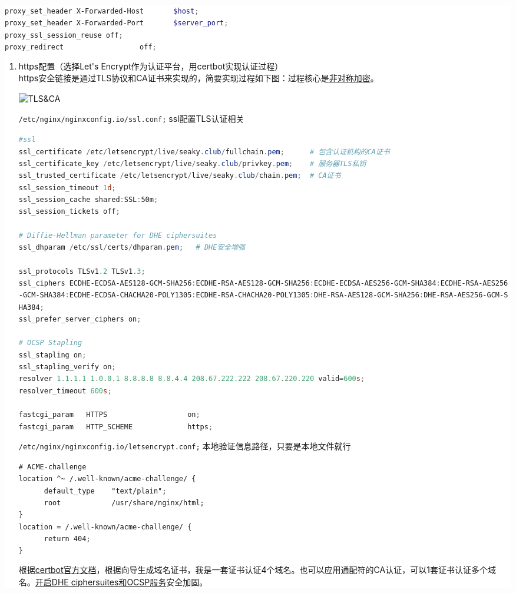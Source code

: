    ```powershell
   proxy_set_header X-Forwarded-Host       $host;
   proxy_set_header X-Forwarded-Port       $server_port;
   proxy_ssl_session_reuse off;
   proxy_redirect                  off;
   ```


1. https配置（选择Let's Encrypt作为认证平台，用certbot实现认证过程）    
   https安全链接是通过TLS协议和CA证书来实现的，简要实现过程如下图：过程核心是[非对称加密](https://reader.seaky.club/posts/71bbf6bd85beb9e08da2c65e66ba0001a9d990c747afa376d065a78bcb922275)。  

   ![TLS&CA](https://src.seaky.club/img/CA.png)


   `/etc/nginx/nginxconfig.io/ssl.conf;` ssl配置TLS认证相关
   ```powershell
   #ssl
   ssl_certificate /etc/letsencrypt/live/seaky.club/fullchain.pem;      # 包含认证机构的CA证书
   ssl_certificate_key /etc/letsencrypt/live/seaky.club/privkey.pem;    # 服务器TLS私钥
   ssl_trusted_certificate /etc/letsencrypt/live/seaky.club/chain.pem;  # CA证书
   ssl_session_timeout 1d;
   ssl_session_cache shared:SSL:50m;
   ssl_session_tickets off;

   # Diffie-Hellman parameter for DHE ciphersuites
   ssl_dhparam /etc/ssl/certs/dhparam.pem;   # DHE安全增强

   ssl_protocols TLSv1.2 TLSv1.3;
   ssl_ciphers ECDHE-ECDSA-AES128-GCM-SHA256:ECDHE-RSA-AES128-GCM-SHA256:ECDHE-ECDSA-AES256-GCM-SHA384:ECDHE-RSA-AES256-GCM-SHA384:ECDHE-ECDSA-CHACHA20-POLY1305:ECDHE-RSA-CHACHA20-POLY1305:DHE-RSA-AES128-GCM-SHA256:DHE-RSA-AES256-GCM-SHA384;
   ssl_prefer_server_ciphers on;

   # OCSP Stapling     
   ssl_stapling on;
   ssl_stapling_verify on;
   resolver 1.1.1.1 1.0.0.1 8.8.8.8 8.8.4.4 208.67.222.222 208.67.220.220 valid=600s;
   resolver_timeout 600s;

   fastcgi_param   HTTPS                   on;
   fastcgi_param   HTTP_SCHEME             https;
   ```
   `/etc/nginx/nginxconfig.io/letsencrypt.conf;` 本地验证信息路径，只要是本地文件就行
   ```
   # ACME-challenge
   location ^~ /.well-known/acme-challenge/ {
         default_type    "text/plain";
         root            /usr/share/nginx/html;
   }
   location = /.well-known/acme-challenge/ {
         return 404;
   }
   ```
   根据[certbot官方文档](https://certbot.eff.org/lets-encrypt/centosrhel8-nginx)，根据向导生成域名证书，我是一套证书认证4个域名。也可以应用通配符的CA认证，可以1套证书认证多个域名。[开启DHE ciphersuites和OCSP服务](https://raymii.org/s/tutorials/Strong_SSL_Security_On_nginx.html)安全加固。

